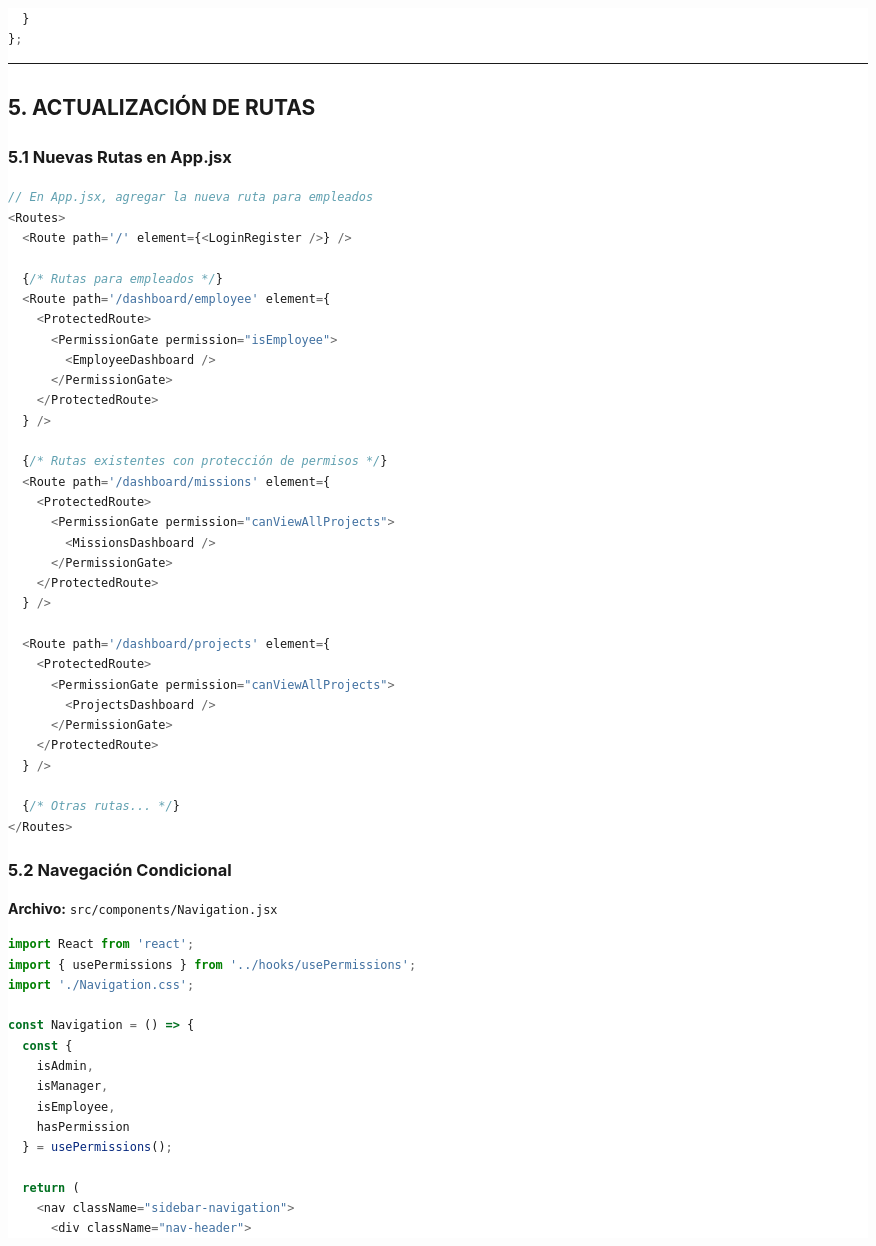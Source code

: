```javascript
  }
};
```

---

## 5. ACTUALIZACIÓN DE RUTAS

### 5.1 Nuevas Rutas en App.jsx
```javascript
// En App.jsx, agregar la nueva ruta para empleados
<Routes>
  <Route path='/' element={<LoginRegister />} />
  
  {/* Rutas para empleados */}
  <Route path='/dashboard/employee' element={
    <ProtectedRoute>
      <PermissionGate permission="isEmployee">
        <EmployeeDashboard />
      </PermissionGate>
    </ProtectedRoute>
  } />
  
  {/* Rutas existentes con protección de permisos */}
  <Route path='/dashboard/missions' element={
    <ProtectedRoute>
      <PermissionGate permission="canViewAllProjects">
        <MissionsDashboard />
      </PermissionGate>
    </ProtectedRoute>
  } />
  
  <Route path='/dashboard/projects' element={
    <ProtectedRoute>
      <PermissionGate permission="canViewAllProjects">
        <ProjectsDashboard />
      </PermissionGate>
    </ProtectedRoute>
  } />
  
  {/* Otras rutas... */}
</Routes>
```

### 5.2 Navegación Condicional
**Archivo:** `src/components/Navigation.jsx`

```javascript
import React from 'react';
import { usePermissions } from '../hooks/usePermissions';
import './Navigation.css';

const Navigation = () => {
  const { 
    isAdmin, 
    isManager, 
    isEmployee,
    hasPermission 
  } = usePermissions();

  return (
    <nav className="sidebar-navigation">
      <div className="nav-header">
```